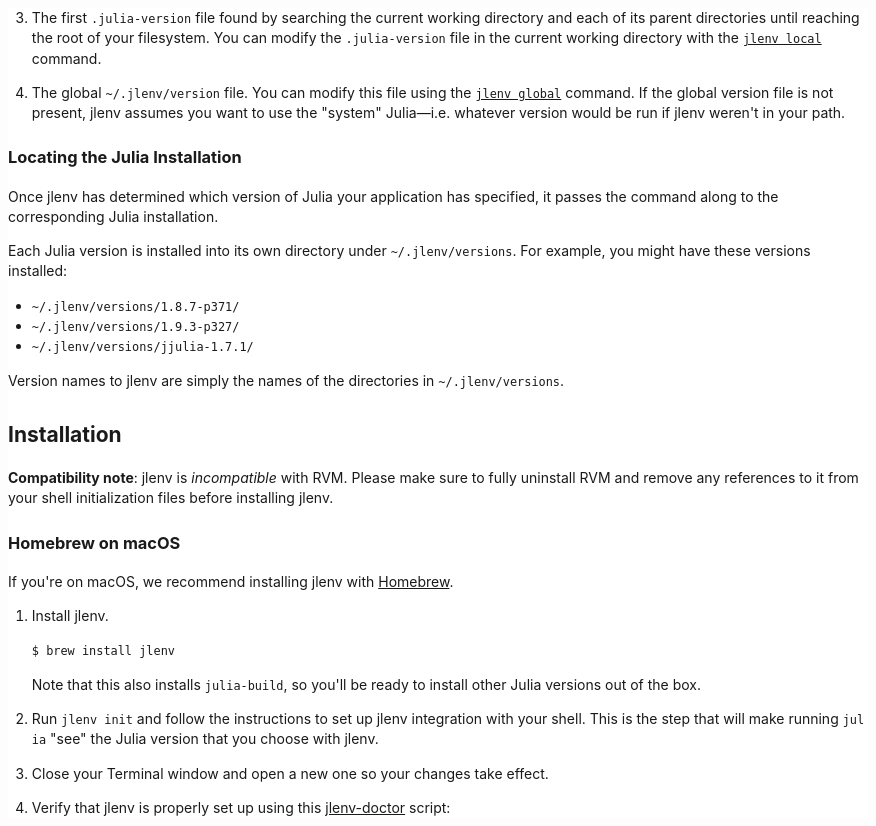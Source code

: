 3. The first `.julia-version` file found by searching the current working
   directory and each of its parent directories until reaching the root of your
   filesystem. You can modify the `.julia-version` file in the current working
   directory with the [`jlenv local`](#jlenv-local) command.

4. The global `~/.jlenv/version` file. You can modify this file using
   the [`jlenv global`](#jlenv-global) command. If the global version
   file is not present, jlenv assumes you want to use the "system"
   Julia—i.e. whatever version would be run if jlenv weren't in your
   path.

### Locating the Julia Installation

Once jlenv has determined which version of Julia your application has
specified, it passes the command along to the corresponding Julia
installation.

Each Julia version is installed into its own directory under
`~/.jlenv/versions`. For example, you might have these versions
installed:

* `~/.jlenv/versions/1.8.7-p371/`
* `~/.jlenv/versions/1.9.3-p327/`
* `~/.jlenv/versions/jjulia-1.7.1/`

Version names to jlenv are simply the names of the directories in
`~/.jlenv/versions`.

## Installation

**Compatibility note**: jlenv is _incompatible_ with RVM. Please make
  sure to fully uninstall RVM and remove any references to it from
  your shell initialization files before installing jlenv.

### Homebrew on macOS

If you're on macOS, we recommend installing jlenv with
[Homebrew](https://brew.sh).

1. Install jlenv.

    ~~~ sh
    $ brew install jlenv
    ~~~

   Note that this also installs `julia-build`, so you'll be ready to
   install other Julia versions out of the box.

2. Run `jlenv init` and follow the instructions to set up
   jlenv integration with your shell. This is the step that will make
   running `julia` "see" the Julia version that you choose with jlenv.

3. Close your Terminal window and open a new one so your changes take
   effect.

4. Verify that jlenv is properly set up using this
   [jlenv-doctor](https://github.com/jlenv/jlenv-installer/blob/master/bin/jlenv-doctor) script:
